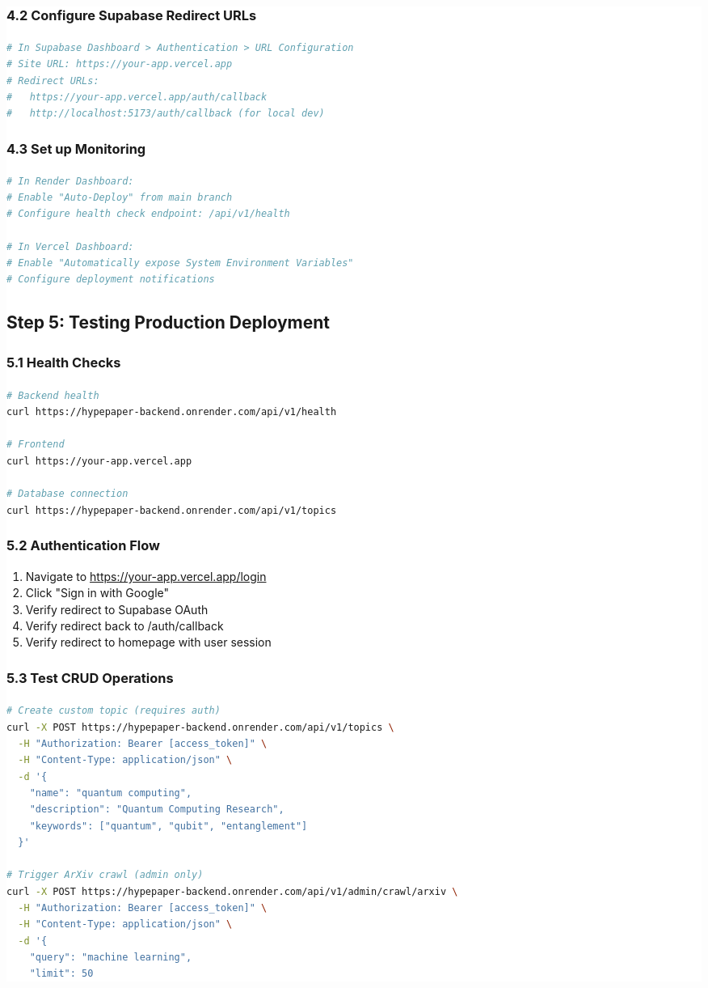 ### 4.2 Configure Supabase Redirect URLs

```bash
# In Supabase Dashboard > Authentication > URL Configuration
# Site URL: https://your-app.vercel.app
# Redirect URLs:
#   https://your-app.vercel.app/auth/callback
#   http://localhost:5173/auth/callback (for local dev)
```

### 4.3 Set up Monitoring

```bash
# In Render Dashboard:
# Enable "Auto-Deploy" from main branch
# Configure health check endpoint: /api/v1/health

# In Vercel Dashboard:
# Enable "Automatically expose System Environment Variables"
# Configure deployment notifications
```

## Step 5: Testing Production Deployment

### 5.1 Health Checks

```bash
# Backend health
curl https://hypepaper-backend.onrender.com/api/v1/health

# Frontend
curl https://your-app.vercel.app

# Database connection
curl https://hypepaper-backend.onrender.com/api/v1/topics
```

### 5.2 Authentication Flow

1. Navigate to https://your-app.vercel.app/login
2. Click "Sign in with Google"
3. Verify redirect to Supabase OAuth
4. Verify redirect back to /auth/callback
5. Verify redirect to homepage with user session

### 5.3 Test CRUD Operations

```bash
# Create custom topic (requires auth)
curl -X POST https://hypepaper-backend.onrender.com/api/v1/topics \
  -H "Authorization: Bearer [access_token]" \
  -H "Content-Type: application/json" \
  -d '{
    "name": "quantum computing",
    "description": "Quantum Computing Research",
    "keywords": ["quantum", "qubit", "entanglement"]
  }'

# Trigger ArXiv crawl (admin only)
curl -X POST https://hypepaper-backend.onrender.com/api/v1/admin/crawl/arxiv \
  -H "Authorization: Bearer [access_token]" \
  -H "Content-Type: application/json" \
  -d '{
    "query": "machine learning",
    "limit": 50
```